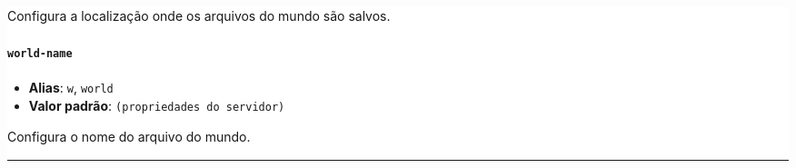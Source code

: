 Configura a localização onde os arquivos do mundo são salvos.

#### `world-name`

- **Alias**: `w`, `world`
- **Valor padrão**: `(propriedades do servidor)`

Configura o nome do arquivo do mundo.

***

[^1]: `java (...) -jar server.jar (...)`

[^2]: A forma como os argumentos são tratados muda dependendo da posição em que são adicionados.

[^3]: Por exemplo, se você deseja definir (ativar) `Plazma.iKnowWhatIAmDoing` como `true`, em vez de inserir `-DPlazma.iKnowWhatIAmDoing=true`, você pode simplesmente inserir `-DPlazma.iKnowWhatIAmDoing` e ele funcionará da mesma maneira.

[^4]: Por exemplo, `"-DPlazma.iKnowWhatIAmDoing"`

[^5]: Detector de eventos.

[^6]: Detector de eventos.

[^7]: Cliente.

[^8]: Um sinal que indica que o cliente está conectado ao servidor de forma adequada, como os batimentos cardíacos.

[^9]: Com a função de expulsão AFK do Purpur, é possível expulsar jogadores ausentes.

[^10]: Sistema de escrita de chunks síncrono, Sync Chunk Write System.

[^11]: `AVISO! Plazma pode causar problemas inesperados, portanto, certifique-se de testá-lo completamente antes de usá-lo em um servidor público.`

[^12]: `World Optimization` no jogo também funciona com o mesmo princípio.

[^13]: Protocolo de Internet, IP.

[^14]: Administradores de `nível 2` ou superior estão excluídos.

